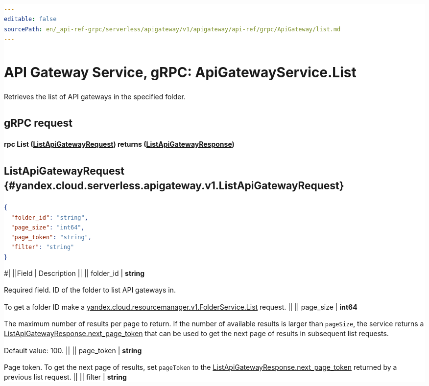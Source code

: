 ```yaml
---
editable: false
sourcePath: en/_api-ref-grpc/serverless/apigateway/v1/apigateway/api-ref/grpc/ApiGateway/list.md
---
```


# API Gateway Service, gRPC: ApiGatewayService.List

Retrieves the list of API gateways in the specified folder.

## gRPC request

**rpc List ([ListApiGatewayRequest](#yandex.cloud.serverless.apigateway.v1.ListApiGatewayRequest)) returns ([ListApiGatewayResponse](#yandex.cloud.serverless.apigateway.v1.ListApiGatewayResponse))**

## ListApiGatewayRequest {#yandex.cloud.serverless.apigateway.v1.ListApiGatewayRequest}

```json
{
  "folder_id": "string",
  "page_size": "int64",
  "page_token": "string",
  "filter": "string"
}
```

#|
||Field | Description ||
|| folder_id | **string**

Required field. ID of the folder to list API gateways in.

To get a folder ID make a [yandex.cloud.resourcemanager.v1.FolderService.List](/docs/resource-manager/api-ref/grpc/Folder/list#List) request. ||
|| page_size | **int64**

The maximum number of results per page to return. If the number of available
results is larger than `pageSize`, the service returns a [ListApiGatewayResponse.next_page_token](#yandex.cloud.serverless.apigateway.v1.ListApiGatewayResponse)
that can be used to get the next page of results in subsequent list requests.

Default value: 100. ||
|| page_token | **string**

Page token. To get the next page of results, set `pageToken` to the
[ListApiGatewayResponse.next_page_token](#yandex.cloud.serverless.apigateway.v1.ListApiGatewayResponse) returned by a previous list request. ||
|| filter | **string**
